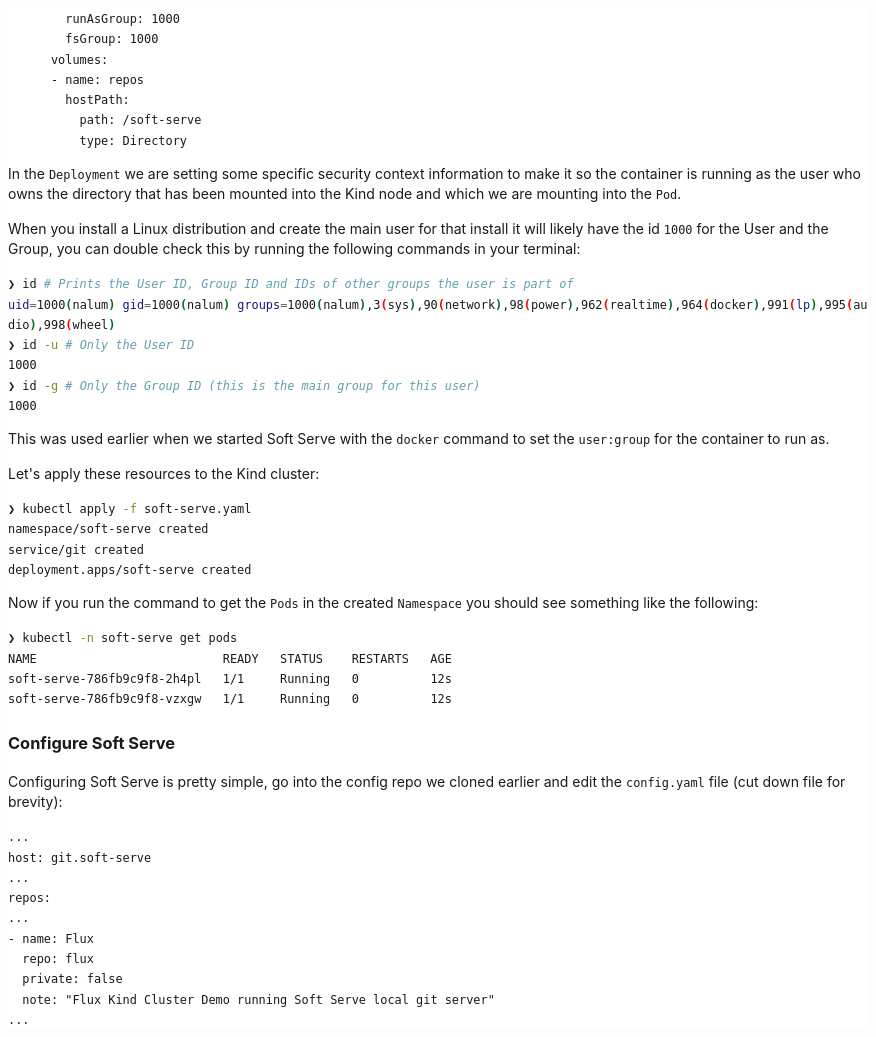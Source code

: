 ```yaml=
        runAsGroup: 1000
        fsGroup: 1000
      volumes:
      - name: repos
        hostPath:
          path: /soft-serve
          type: Directory
```

In the `Deployment` we are setting some specific security context information to
make it so the container is running as the user who owns the directory that has been
mounted into the Kind node and which we are mounting into the `Pod`.

When you install a Linux distribution and create the main user for that install it
will likely have the id `1000` for the User and the Group, you can double check this
by running the following commands in your terminal:

```bash
❯ id # Prints the User ID, Group ID and IDs of other groups the user is part of
uid=1000(nalum) gid=1000(nalum) groups=1000(nalum),3(sys),90(network),98(power),962(realtime),964(docker),991(lp),995(audio),998(wheel)
❯ id -u # Only the User ID
1000
❯ id -g # Only the Group ID (this is the main group for this user)
1000
```

This was used earlier when we started Soft Serve with the `docker` command to set
the `user:group` for the container to run as.

Let's apply these resources to the Kind cluster:

```bash
❯ kubectl apply -f soft-serve.yaml
namespace/soft-serve created
service/git created
deployment.apps/soft-serve created
```

Now if you run the command to get the `Pods` in the created `Namespace` you should
see something like the following:

```bash
❯ kubectl -n soft-serve get pods
NAME                          READY   STATUS    RESTARTS   AGE
soft-serve-786fb9c9f8-2h4pl   1/1     Running   0          12s
soft-serve-786fb9c9f8-vzxgw   1/1     Running   0          12s
```

### Configure Soft Serve

Configuring Soft Serve is pretty simple, go into the config repo we cloned
earlier and edit the `config.yaml` file (cut down file for brevity):

```yaml=
...
host: git.soft-serve
...
repos:
...
- name: Flux
  repo: flux
  private: false
  note: "Flux Kind Cluster Demo running Soft Serve local git server"
...
```
